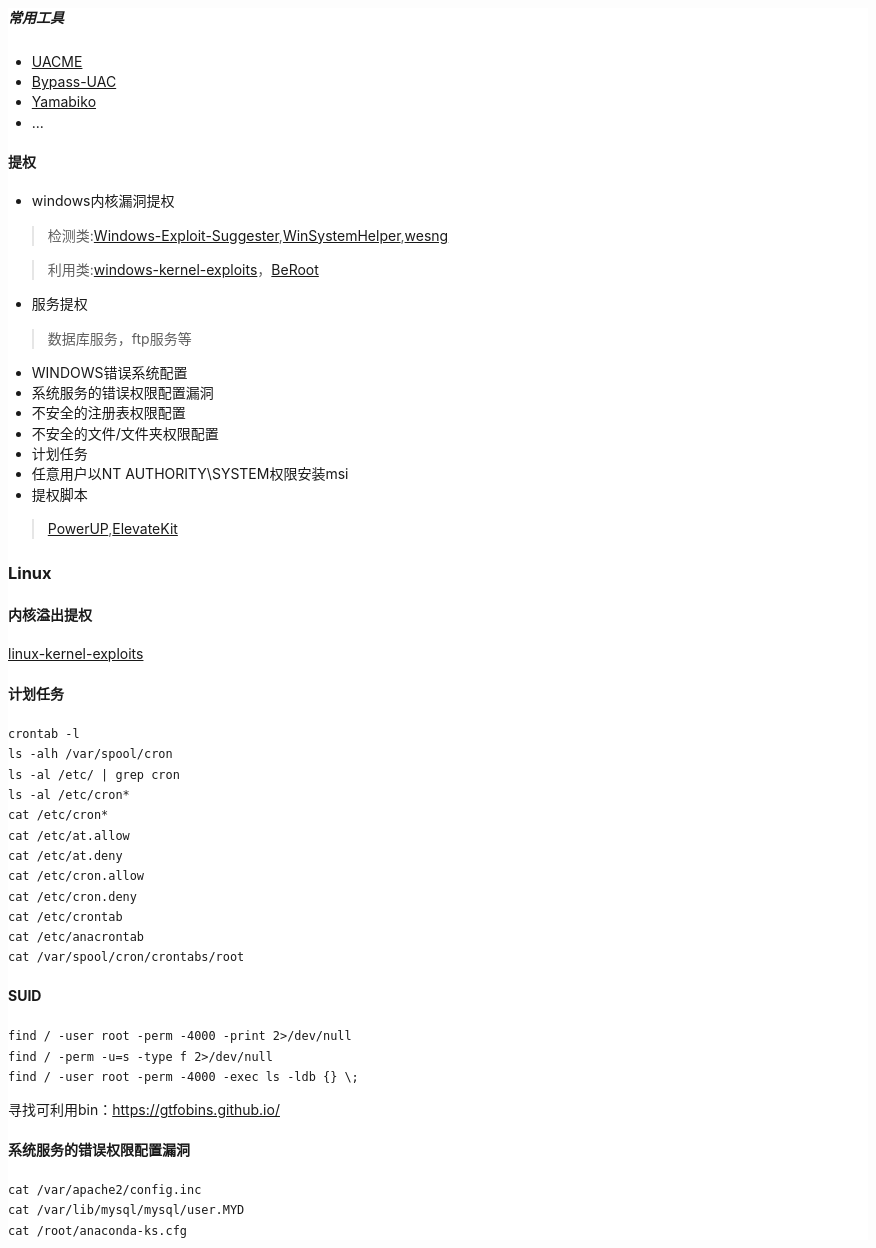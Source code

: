 ##### 常用工具 

* [UACME ](https://github.com/hfiref0x/UACME)
* [Bypass-UAC ](https://github.com/FuzzySecurity/PowerShell-Suite/tree/master/Bypass-UAC)
* [Yamabiko ](https://github.com/FuzzySecurity/PowerShell-Suite/tree/master/Bypass-UAC/Yamabiko)
* ... 

#### 提权 
* windows内核漏洞提权
>检测类:[Windows-Exploit-Suggester](https://github.com/GDSSecurity/Windows-Exploit-Suggester),[WinSystemHelper](https://github.com/brianwrf/WinSystemHelper),[wesng](https://github.com/bitsadmin/wesng)

>利用类:[windows-kernel-exploits](https://github.com/SecWiki/windows-kernel-exploits)，[BeRoot](https://github.com/AlessandroZ/BeRoot.git)

* 服务提权 
>数据库服务，ftp服务等

* WINDOWS错误系统配置 
* 系统服务的错误权限配置漏洞 
* 不安全的注册表权限配置 
* 不安全的文件/文件夹权限配置 
* 计划任务 
* 任意用户以NT AUTHORITY\SYSTEM权限安装msi 
* 提权脚本 
>[PowerUP](https://github.com/HarmJ0y/PowerUp/blob/master/PowerUp.ps1),[ElevateKit](https://github.com/rsmudge/ElevateKit)

### Linux 
#### 内核溢出提权 
[linux-kernel-exploits ](https://github.com/SecWiki/linux-kernel-exploits)
#### 计划任务 
```
crontab -l
ls -alh /var/spool/cron
ls -al /etc/ | grep cron
ls -al /etc/cron*
cat /etc/cron*
cat /etc/at.allow
cat /etc/at.deny
cat /etc/cron.allow
cat /etc/cron.deny
cat /etc/crontab
cat /etc/anacrontab
cat /var/spool/cron/crontabs/root
```
#### SUID 
```
find / -user root -perm -4000 -print 2>/dev/null
find / -perm -u=s -type f 2>/dev/null
find / -user root -perm -4000 -exec ls -ldb {} \;
```
寻找可利用bin：https://gtfobins.github.io/
#### 系统服务的错误权限配置漏洞 
```
cat /var/apache2/config.inc
cat /var/lib/mysql/mysql/user.MYD
cat /root/anaconda-ks.cfg
```
